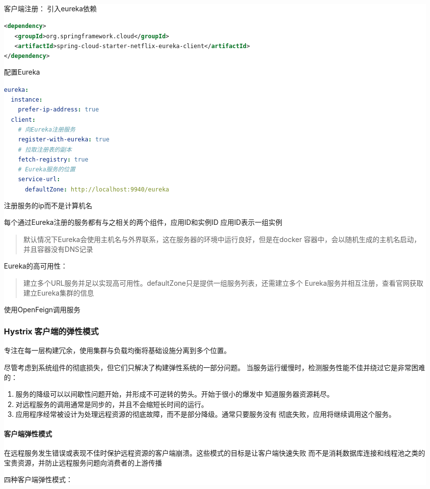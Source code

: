  客户端注册：
 引入eureka依赖
 ```xml
<dependency>
    <groupId>org.springframework.cloud</groupId>
    <artifactId>spring-cloud-starter-netflix-eureka-client</artifactId>
</dependency>
```
配置Eureka

```yml
eureka:
  instance:
    prefer-ip-address: true
  client:
    # 向Eureka注册服务
    register-with-eureka: true
    # 拉取注册表的副本
    fetch-registry: true
    # Eureka服务的位置
    service-url: 
      defaultZone: http://localhost:9940/eureka
```
注册服务的ip而不是计算机名

每个通过Eureka注册的服务都有与之相关的两个组件，应用ID和实例ID
应用ID表示一组实例

> 默认情况下Eureka会使用主机名与外界联系，这在服务器的环境中运行良好，但是在docker
>容器中，会以随机生成的主机名启动，并且容器没有DNS记录

Eureka的高可用性：

> 建立多个URL服务并足以实现高可用性。defaultZone只是提供一组服务列表，还需建立多个
>Eureka服务并相互注册，查看官网获取建立Eureka集群的信息

使用OpenFeign调用服务

### Hystrix 客户端的弹性模式

专注在每一层构建冗余，使用集群与负载均衡将基础设施分离到多个位置。

尽管考虑到系统组件的彻底损失，但它们只解决了构建弹性系统的一部分问题。
当服务运行缓慢时，检测服务性能不佳并绕过它是非常困难的：

1. 服务的降级可以以间歇性问题开始，并形成不可逆转的势头。开始于很小的爆发中
知道服务器资源耗尽。
2. 对远程服务的调用通常是同步的，并且不会缩短长时间的运行。
3. 应用程序经常被设计为处理远程资源的彻底故障，而不是部分降级。通常只要服务没有
彻底失败，应用将继续调用这个服务。

#### 客户端弹性模式

在远程服务发生错误或表现不佳时保护远程资源的客户端崩溃。这些模式的目标是让客户端快速失败
而不是消耗数据库连接和线程池之类的宝贵资源，并防止远程服务问题向消费者的上游传播

四种客户端弹性模式：
